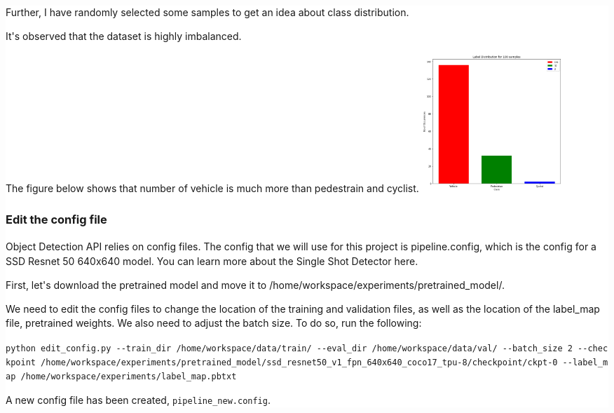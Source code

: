 Further, I have randomly selected some samples to get an idea about class distribution.

It's observed that the dataset  is highly imbalanced.

The figure below shows that number of vehicle is much more than pedestrain and cyclist.
<img src="eda_image\download_15.png" width= "200">

### Edit the config file

Object Detection API relies on config files. The config that we will use for this project is pipeline.config, which is the config for a SSD Resnet 50 640x640 model. You can learn more about the Single Shot Detector here.

First, let's download the pretrained model and move it to /home/workspace/experiments/pretrained_model/.

We need to edit the config files to change the location of the training and validation files, as well as the location of the label_map file, pretrained weights. We also need to adjust the batch size. To do so, run the following:
```
python edit_config.py --train_dir /home/workspace/data/train/ --eval_dir /home/workspace/data/val/ --batch_size 2 --checkpoint /home/workspace/experiments/pretrained_model/ssd_resnet50_v1_fpn_640x640_coco17_tpu-8/checkpoint/ckpt-0 --label_map /home/workspace/experiments/label_map.pbtxt
```
A new config file has been created, `pipeline_new.config`.
